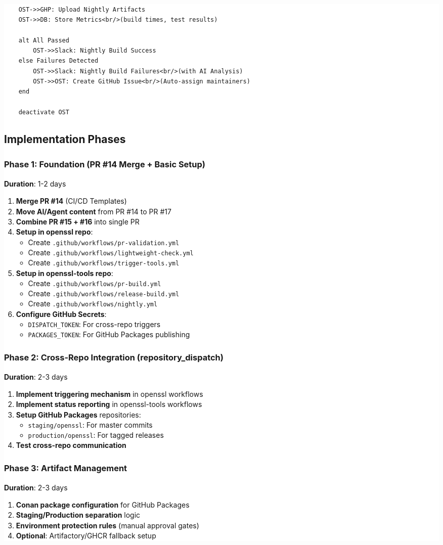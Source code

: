 ```mermaid
    OST->>GHP: Upload Nightly Artifacts
    OST->>DB: Store Metrics<br/>(build times, test results)
    
    alt All Passed
        OST->>Slack: Nightly Build Success
    else Failures Detected
        OST->>Slack: Nightly Build Failures<br/>(with AI Analysis)
        OST->>OST: Create GitHub Issue<br/>(Auto-assign maintainers)
    end
    
    deactivate OST
```

## Implementation Phases

### Phase 1: Foundation (PR #14 Merge + Basic Setup)
**Duration**: 1-2 days

1. **Merge PR #14** (CI/CD Templates)
2. **Move AI/Agent content** from PR #14 to PR #17
3. **Combine PR #15 + #16** into single PR
4. **Setup in openssl repo**:
   - Create `.github/workflows/pr-validation.yml`
   - Create `.github/workflows/lightweight-check.yml`
   - Create `.github/workflows/trigger-tools.yml`
5. **Setup in openssl-tools repo**:
   - Create `.github/workflows/pr-build.yml`
   - Create `.github/workflows/release-build.yml`
   - Create `.github/workflows/nightly.yml`
6. **Configure GitHub Secrets**:
   - `DISPATCH_TOKEN`: For cross-repo triggers
   - `PACKAGES_TOKEN`: For GitHub Packages publishing

### Phase 2: Cross-Repo Integration (repository_dispatch)
**Duration**: 2-3 days

1. **Implement triggering mechanism** in openssl workflows
2. **Implement status reporting** in openssl-tools workflows
3. **Setup GitHub Packages** repositories:
   - `staging/openssl`: For master commits
   - `production/openssl`: For tagged releases
4. **Test cross-repo communication**

### Phase 3: Artifact Management
**Duration**: 2-3 days

1. **Conan package configuration** for GitHub Packages
2. **Staging/Production separation** logic
3. **Environment protection rules** (manual approval gates)
4. **Optional**: Artifactory/GHCR fallback setup
